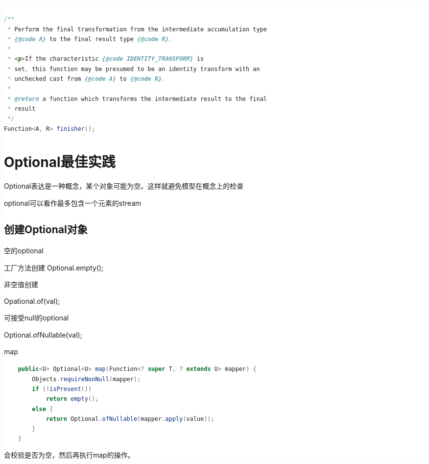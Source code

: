 ```java

/**
 * Perform the final transformation from the intermediate accumulation type
 * {@code A} to the final result type {@code R}.
 *
 * <p>If the characteristic {@code IDENTITY_TRANSFORM} is
 * set, this function may be presumed to be an identity transform with an
 * unchecked cast from {@code A} to {@code R}.
 *
 * @return a function which transforms the intermediate result to the final
 * result
 */
Function<A, R> finisher();
```





# Optional最佳实践

Optional表达是一种概念，某个对象可能为空。这样就避免模型在概念上的检查

optional可以看作最多包含一个元素的stream

## 创建Optional对象

空的optional

工厂方法创建  Optional.empty();



非空值创建

Opational.of(val);



可接受null的optional

Optional.ofNullable(val);



map

```java
    public<U> Optional<U> map(Function<? super T, ? extends U> mapper) {
        Objects.requireNonNull(mapper);
        if (!isPresent())
            return empty();
        else {
            return Optional.ofNullable(mapper.apply(value));
        }
    }
```

会校验是否为空，然后再执行map的操作。
